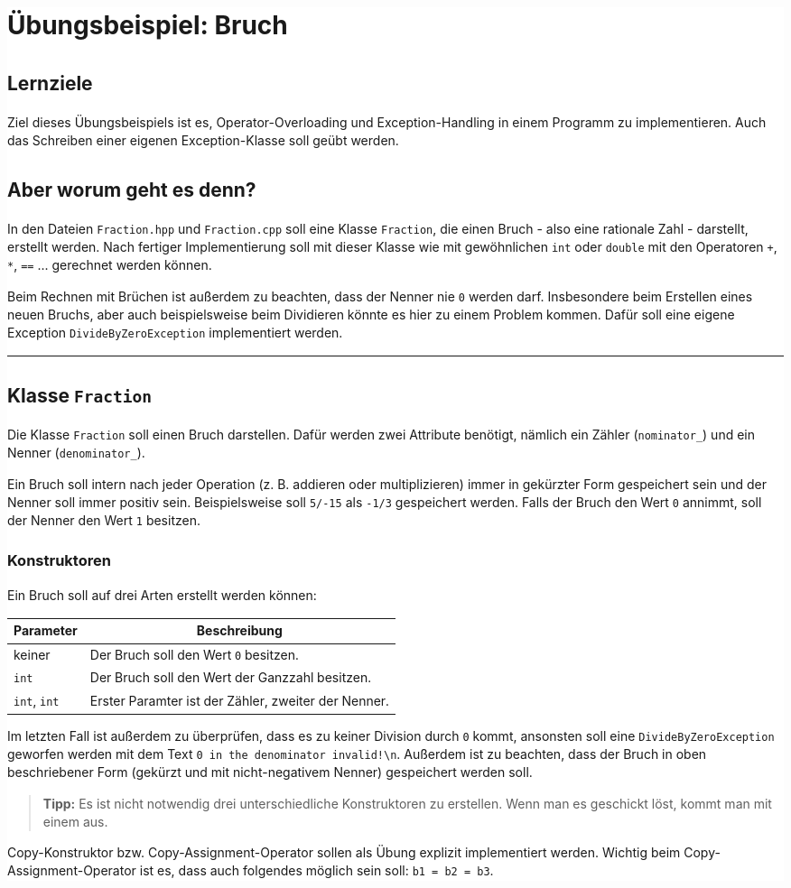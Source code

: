 # Übungsbeispiel: Bruch

## Lernziele

Ziel dieses Übungsbeispiels ist es, Operator-Overloading und Exception-Handling in einem Programm zu implementieren. Auch das Schreiben einer eigenen Exception-Klasse soll geübt werden.

## Aber worum geht es denn?

In den Dateien `Fraction.hpp` und `Fraction.cpp` soll eine Klasse `Fraction`, die einen Bruch - also eine rationale Zahl - darstellt, erstellt werden. Nach fertiger Implementierung soll mit dieser Klasse wie mit gewöhnlichen `int` oder `double` mit den Operatoren `+`, `*`, `==` ... gerechnet werden können.

Beim Rechnen mit Brüchen ist außerdem zu beachten, dass der Nenner nie `0` werden darf. Insbesondere beim Erstellen eines neuen Bruchs, aber auch beispielsweise beim Dividieren könnte es hier zu einem Problem kommen. Dafür soll eine eigene Exception `DivideByZeroException` implementiert werden.

---

## Klasse `Fraction`

Die Klasse `Fraction` soll einen Bruch darstellen. Dafür werden zwei Attribute benötigt, nämlich ein Zähler (`nominator_`) und ein Nenner (`denominator_`).

Ein Bruch soll intern nach jeder Operation (z. B. addieren oder multiplizieren) immer in gekürzter Form gespeichert sein und der Nenner soll immer positiv sein. Beispielsweise soll `5/-15` als `-1/3` gespeichert werden. Falls der Bruch den Wert `0` annimmt, soll der Nenner den Wert `1` besitzen.

### Konstruktoren

Ein Bruch soll auf drei Arten erstellt werden können:

| Parameter | Beschreibung |
| --------- | ------------ |
| keiner | Der Bruch soll den Wert `0` besitzen. |
| `int` | Der Bruch soll den Wert der Ganzzahl besitzen. |
| `int`, `int` | Erster Paramter ist der Zähler, zweiter der Nenner. |

Im letzten Fall ist außerdem zu überprüfen, dass es zu keiner Division durch `0` kommt, ansonsten soll eine `DivideByZeroException` geworfen werden mit dem Text `0 in the denominator invalid!\n`. Außerdem ist zu beachten, dass der Bruch in oben beschriebener Form (gekürzt und mit nicht-negativem Nenner) gespeichert werden soll.

> **Tipp:** Es ist nicht notwendig drei unterschiedliche Konstruktoren zu erstellen. Wenn man es geschickt löst, kommt man mit einem aus.

Copy-Konstruktor bzw. Copy-Assignment-Operator sollen als Übung explizit implementiert werden. Wichtig beim Copy-Assignment-Operator ist es, dass auch folgendes möglich sein soll: `b1 = b2 = b3`.

